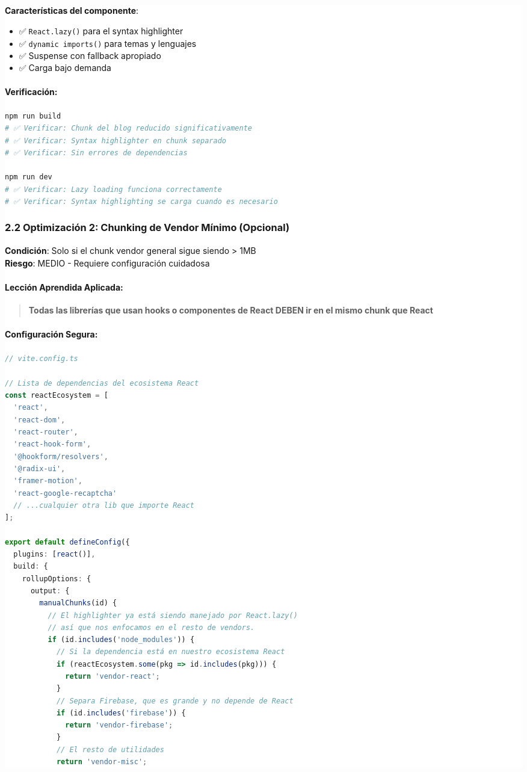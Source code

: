 **Características del componente**:
- ✅ `React.lazy()` para el syntax highlighter
- ✅ `dynamic imports()` para temas y lenguajes
- ✅ Suspense con fallback apropiado
- ✅ Carga bajo demanda

#### Verificación:
```bash
npm run build
# ✅ Verificar: Chunk del blog reducido significativamente
# ✅ Verificar: Syntax highlighter en chunk separado
# ✅ Verificar: Sin errores de dependencias

npm run dev
# ✅ Verificar: Lazy loading funciona correctamente
# ✅ Verificar: Syntax highlighting se carga cuando es necesario
```

### 2.2 Optimización 2: Chunking de Vendor Mínimo (Opcional)

**Condición**: Solo si el chunk vendor general sigue siendo > 1MB  
**Riesgo**: MEDIO - Requiere configuración cuidadosa  

#### Lección Aprendida Aplicada:
> **Todas las librerías que usan hooks o componentes de React DEBEN ir en el mismo chunk que React**

#### Configuración Segura:
```typescript
// vite.config.ts

// Lista de dependencias del ecosistema React
const reactEcosystem = [
  'react',
  'react-dom',
  'react-router',
  'react-hook-form',
  '@hookform/resolvers',
  '@radix-ui',
  'framer-motion',
  'react-google-recaptcha'
  // ...cualquier otra lib que importe React
];

export default defineConfig({
  plugins: [react()],
  build: {
    rollupOptions: {
      output: {
        manualChunks(id) {
          // El highlighter ya está siendo manejado por React.lazy()
          // así que nos enfocamos en el resto de vendors.
          if (id.includes('node_modules')) {
            // Si la dependencia está en nuestro ecosistema React
            if (reactEcosystem.some(pkg => id.includes(pkg))) {
              return 'vendor-react';
            }
            // Separa Firebase, que es grande y no depende de React
            if (id.includes('firebase')) {
              return 'vendor-firebase';
            }
            // El resto de utilidades
            return 'vendor-misc';
```